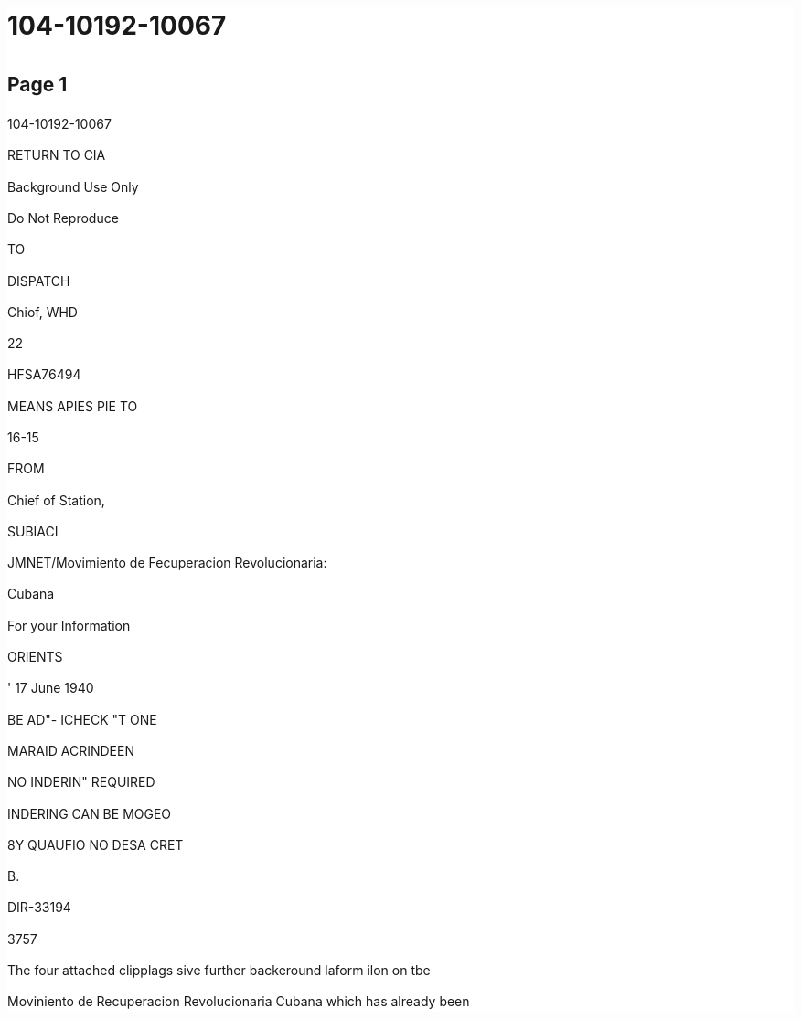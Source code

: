 # 104-10192-10067

## Page 1

104-10192-10067

RETURN TO CIA

Background Use Only

Do Not Reproduce

TO

DISPATCH

Chiof, WHD

22

HFSA76494

MEANS APIES PIE TO

16-15

FROM

Chief of Station,

SUBIACI

JMNET/Movimiento de Fecuperacion Revolucionaria:

Cubana

For your Information

ORIENTS

' 17 June 1940

BE AD"- ICHECK "T ONE

MARAID ACRINDEEN

NO INDERIN" REQUIRED

INDERING CAN BE MOGEO

8Y QUAUFIO NO DESA CRET

B.

DIR-33194

3757

The four attached clipplags sive further backeround laform ilon on tbe

Moviniento de Recuperacion Revolucionaria Cubana which has already been
